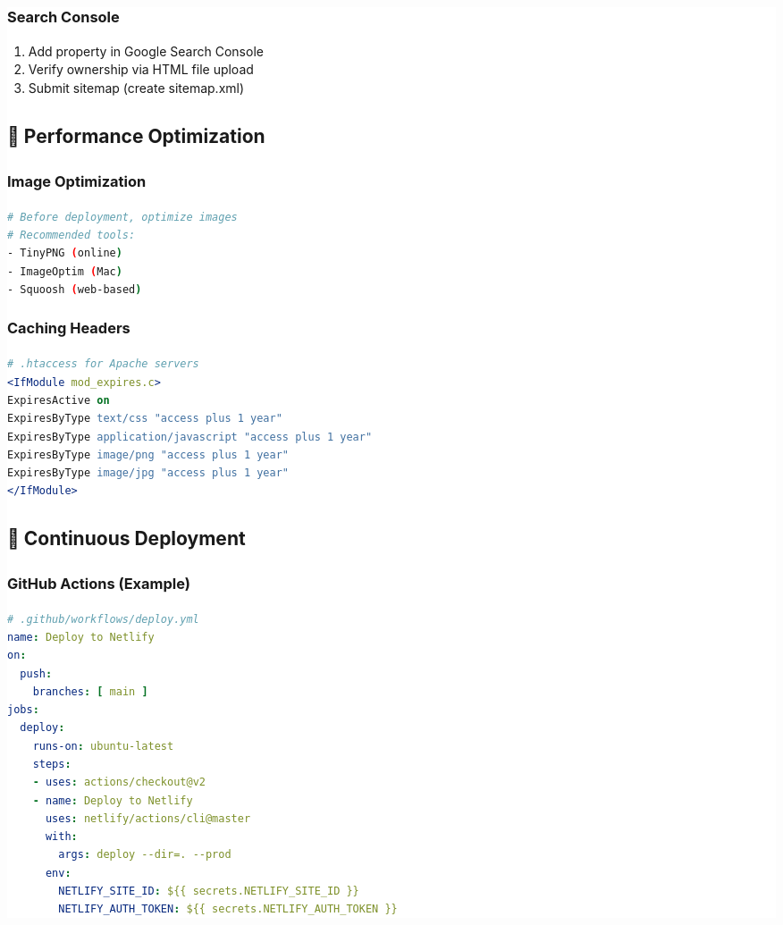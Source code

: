 ### Search Console
1. Add property in Google Search Console
2. Verify ownership via HTML file upload
3. Submit sitemap (create sitemap.xml)

## 🚀 Performance Optimization

### Image Optimization
```bash
# Before deployment, optimize images
# Recommended tools:
- TinyPNG (online)
- ImageOptim (Mac)
- Squoosh (web-based)
```

### Caching Headers
```apache
# .htaccess for Apache servers
<IfModule mod_expires.c>
ExpiresActive on
ExpiresByType text/css "access plus 1 year"
ExpiresByType application/javascript "access plus 1 year"
ExpiresByType image/png "access plus 1 year"
ExpiresByType image/jpg "access plus 1 year"
</IfModule>
```

## 🔄 Continuous Deployment

### GitHub Actions (Example)
```yaml
# .github/workflows/deploy.yml
name: Deploy to Netlify
on:
  push:
    branches: [ main ]
jobs:
  deploy:
    runs-on: ubuntu-latest
    steps:
    - uses: actions/checkout@v2
    - name: Deploy to Netlify
      uses: netlify/actions/cli@master
      with:
        args: deploy --dir=. --prod
      env:
        NETLIFY_SITE_ID: ${{ secrets.NETLIFY_SITE_ID }}
        NETLIFY_AUTH_TOKEN: ${{ secrets.NETLIFY_AUTH_TOKEN }}
```
